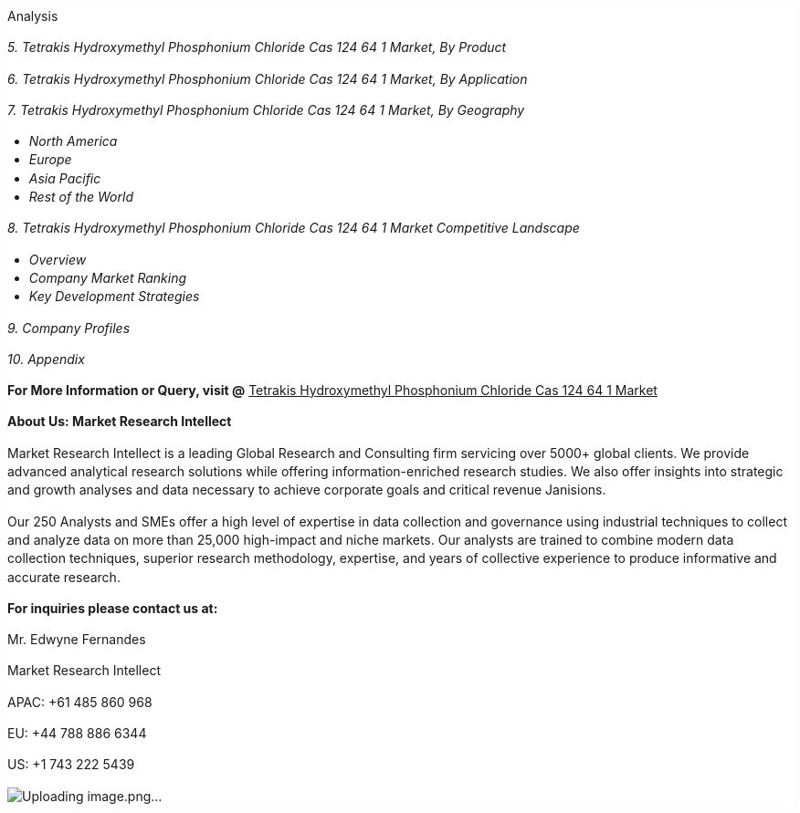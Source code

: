 Analysis</span></em></li></ul><p><em><span class="font-[700]">5. Tetrakis Hydroxymethyl Phosphonium Chloride Cas 124 64 1 Market, By Product</span></em></p><p><em><span class="font-[700]">6. Tetrakis Hydroxymethyl Phosphonium Chloride Cas 124 64 1 Market, By Application</span></em></p><p><em><span class="font-[700]">7. Tetrakis Hydroxymethyl Phosphonium Chloride Cas 124 64 1 Market, By Geography</span></em></p><ul><li><em><span class="">North America</span></em></li><li><em><span class="">Europe</span></em></li><li><em><span class="">Asia Pacific</span></em></li><li><em><span class="">Rest of the World</span></em></li></ul><p><em><span class="font-[700]">8. Tetrakis Hydroxymethyl Phosphonium Chloride Cas 124 64 1 Market Competitive Landscape</span></em></p><ul><li><em><span class="">Overview</span></em></li><li><em><span class="">Company Market Ranking</span></em></li><li><em><span class="">Key Development Strategies</span></em></li></ul><p><em><span class="font-[700]">9. Company Profiles</span></em></p><p><em><span class="font-[700]">10. Appendix</span></em></p><p><span class="font-[700]"><strong>For More Information or Query, visit&nbsp;@</strong>&nbsp;</span><span class="font-[700]"><a href="https://www.marketresearchintellect.com/product/tetrakis-hydroxymethyl-phosphonium-chloride-cas-124-64-1-market-size-and-forecast/?utm_source=Linkedin&utm_medium=863" target="_blank" data-tracking-control-name="article-ssr-frontend-pulse_little-text-block" data-tracking-will-navigate="" data-test-link="">Tetrakis Hydroxymethyl Phosphonium Chloride Cas 124 64 1 Market</a></span></p><p><strong><span class="font-[700]">About Us: Market Research Intellect</span></strong></p><p><span class="">Market Research Intellect is a leading Global Research and Consulting firm servicing over 5000+ global clients. We provide advanced analytical research solutions while offering information-enriched research studies.&nbsp;</span>We also offer insights into strategic and growth analyses and data necessary to achieve corporate goals and critical revenue Janisions.</p><p><span class="">Our 250 Analysts and SMEs offer a high level of expertise in data collection and governance using industrial techniques to collect and analyze data on more than 25,000 high-impact and niche markets. Our analysts are trained to combine modern data collection techniques, superior research methodology, expertise, and years of collective experience to produce informative and accurate research.</span></p><p><strong>For inquiries please contact us at:</strong></p><p>Mr. Edwyne Fernandes</p><p>Market Research Intellect</p><p>APAC: +61 485 860 968</p><p>EU: +44 788 886 6344</p><p>US: +1 743 222 5439</p>
![Uploading image.png…]()
